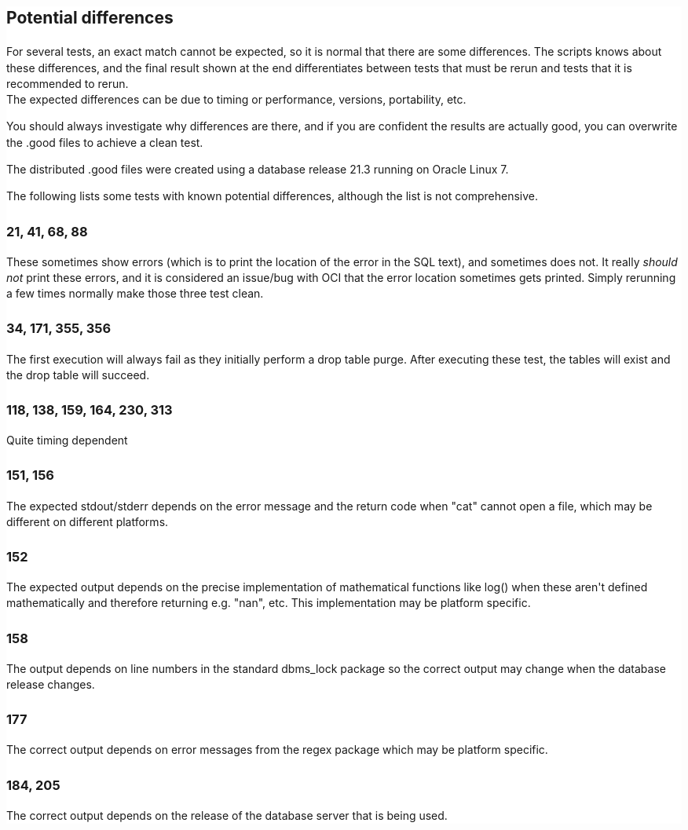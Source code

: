 ## Potential differences

For several tests, an exact match cannot be expected, so it is normal that there
are some differences.
The scripts knows about these differences, and the final result shown at the
end differentiates between tests that must be rerun and tests that it is 
recommended to rerun.  
The expected differences can be due to timing or performance, versions, portability, etc.

You should always investigate why differences are there, and if you are confident the 
results are actually good, you can overwrite the .good files to achieve a clean test.

The distributed .good files were created using a database release 21.3 running
on Oracle Linux 7.

The following lists some tests with known potential differences, although the 
list is not comprehensive.

### 21, 41, 68, 88
These sometimes show errors (which is to print
the location of the error in the SQL text), and sometimes does not. 
It really _should not_ print these errors, and it is considered an issue/bug with OCI
that the error location sometimes gets printed.
Simply rerunning a few times normally make those three test clean.

### 34, 171, 355, 356
The first execution will always fail as they initially perform a drop table purge.
After executing these test, the tables will exist and the drop table will succeed.

### 118, 138, 159, 164, 230, 313
Quite timing dependent

### 151, 156

The expected stdout/stderr depends on the error message and the return code when "cat" cannot
open a file, which may be different on different platforms.

### 152

The expected output depends on the precise implementation of mathematical functions like log()
when these aren't defined mathematically and therefore returning e.g. "nan", etc.
This implementation may be platform specific.

### 158

The output depends on line numbers in the standard dbms_lock package
so the correct output may change when the database release changes.

### 177

The correct output depends on error messages from the regex package
which may be platform specific.

### 184, 205

The correct output depends on the release of the database
server that is being used.
